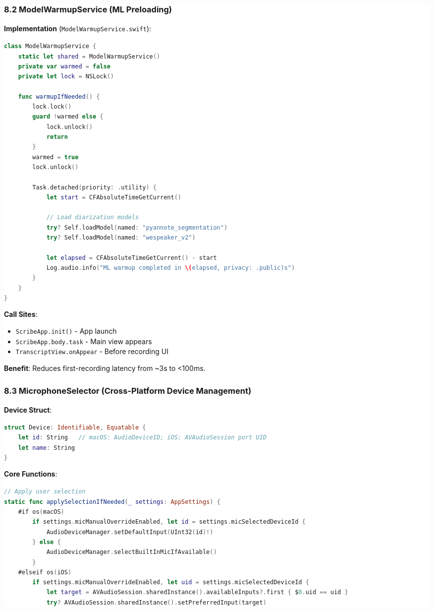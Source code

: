 ### 8.2 ModelWarmupService (ML Preloading)

**Implementation** (`ModelWarmupService.swift`):

```swift
class ModelWarmupService {
    static let shared = ModelWarmupService()
    private var warmed = false
    private let lock = NSLock()

    func warmupIfNeeded() {
        lock.lock()
        guard !warmed else {
            lock.unlock()
            return
        }
        warmed = true
        lock.unlock()

        Task.detached(priority: .utility) {
            let start = CFAbsoluteTimeGetCurrent()

            // Load diarization models
            try? Self.loadModel(named: "pyannote_segmentation")
            try? Self.loadModel(named: "wespeaker_v2")

            let elapsed = CFAbsoluteTimeGetCurrent() - start
            Log.audio.info("ML warmup completed in \(elapsed, privacy: .public)s")
        }
    }
}
```

**Call Sites**:
- `ScribeApp.init()` - App launch
- `ScribeApp.body.task` - Main view appears
- `TranscriptView.onAppear` - Before recording UI

**Benefit**: Reduces first-recording latency from ~3s to <100ms.

### 8.3 MicrophoneSelector (Cross-Platform Device Management)

**Device Struct**:

```swift
struct Device: Identifiable, Equatable {
    let id: String   // macOS: AudioDeviceID; iOS: AVAudioSession port UID
    let name: String
}
```

**Core Functions**:

```swift
// Apply user selection
static func applySelectionIfNeeded(_ settings: AppSettings) {
    #if os(macOS)
        if settings.micManualOverrideEnabled, let id = settings.micSelectedDeviceId {
            AudioDeviceManager.setDefaultInput(UInt32(id)!)
        } else {
            AudioDeviceManager.selectBuiltInMicIfAvailable()
        }
    #elseif os(iOS)
        if settings.micManualOverrideEnabled, let uid = settings.micSelectedDeviceId {
            let target = AVAudioSession.sharedInstance().availableInputs?.first { $0.uid == uid }
            try? AVAudioSession.sharedInstance().setPreferredInput(target)
```